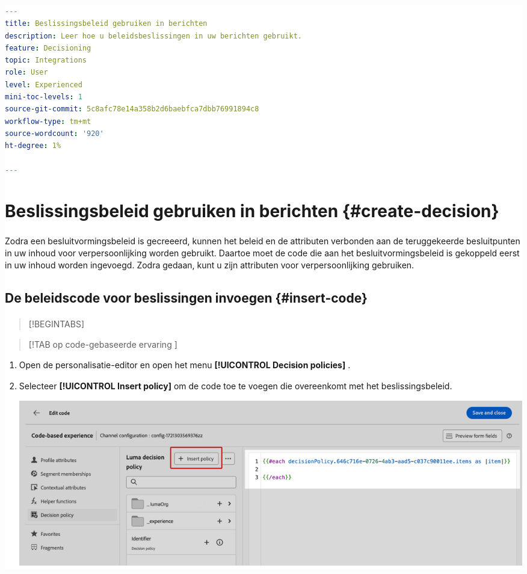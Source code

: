```yaml
---
title: Beslissingsbeleid gebruiken in berichten
description: Leer hoe u beleidsbeslissingen in uw berichten gebruikt.
feature: Decisioning
topic: Integrations
role: User
level: Experienced
mini-toc-levels: 1
source-git-commit: 5c8afc78e14a358b2d6baebfca7dbb76991894c8
workflow-type: tm+mt
source-wordcount: '920'
ht-degree: 1%

---
```


# Beslissingsbeleid gebruiken in berichten {#create-decision}

Zodra een besluitvormingsbeleid is gecreeerd, kunnen het beleid en de attributen verbonden aan de teruggekeerde besluitpunten in uw inhoud voor verpersoonlijking worden gebruikt. Daartoe moet de code die aan het besluitvormingsbeleid is gekoppeld eerst in uw inhoud worden ingevoegd. Zodra gedaan, kunt u zijn attributen voor verpersoonlijking gebruiken.

## De beleidscode voor beslissingen invoegen {#insert-code}

>[!BEGINTABS]

>[!TAB  op code-gebaseerde ervaring ]

1. Open de personalisatie-editor en open het menu **[!UICONTROL Decision policies]** .

1. Selecteer **[!UICONTROL Insert policy]** om de code toe te voegen die overeenkomt met het beslissingsbeleid.

   ![](assets/decision-code-based-add-decision.png)
